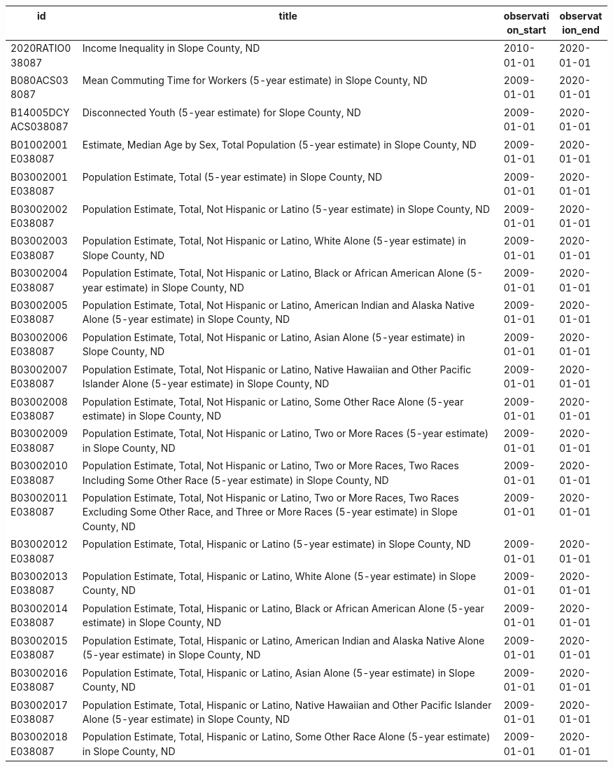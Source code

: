 | id                        | title                                                                                                                                                                     | observation_start   | observation_end   |
|---------------------------|---------------------------------------------------------------------------------------------------------------------------------------------------------------------------|---------------------|-------------------|
| 2020RATIO038087           | Income Inequality in Slope County, ND                                                                                                                                     | 2010-01-01          | 2020-01-01        |
| B080ACS038087             | Mean Commuting Time for Workers (5-year estimate) in Slope County, ND                                                                                                     | 2009-01-01          | 2020-01-01        |
| B14005DCYACS038087        | Disconnected Youth (5-year estimate) for Slope County, ND                                                                                                                 | 2009-01-01          | 2020-01-01        |
| B01002001E038087          | Estimate, Median Age by Sex, Total Population (5-year estimate) in Slope County, ND                                                                                       | 2009-01-01          | 2020-01-01        |
| B03002001E038087          | Population Estimate, Total (5-year estimate) in Slope County, ND                                                                                                          | 2009-01-01          | 2020-01-01        |
| B03002002E038087          | Population Estimate, Total, Not Hispanic or Latino (5-year estimate) in Slope County, ND                                                                                  | 2009-01-01          | 2020-01-01        |
| B03002003E038087          | Population Estimate, Total, Not Hispanic or Latino, White Alone (5-year estimate) in Slope County, ND                                                                     | 2009-01-01          | 2020-01-01        |
| B03002004E038087          | Population Estimate, Total, Not Hispanic or Latino, Black or African American Alone (5-year estimate) in Slope County, ND                                                 | 2009-01-01          | 2020-01-01        |
| B03002005E038087          | Population Estimate, Total, Not Hispanic or Latino, American Indian and Alaska Native Alone (5-year estimate) in Slope County, ND                                         | 2009-01-01          | 2020-01-01        |
| B03002006E038087          | Population Estimate, Total, Not Hispanic or Latino, Asian Alone (5-year estimate) in Slope County, ND                                                                     | 2009-01-01          | 2020-01-01        |
| B03002007E038087          | Population Estimate, Total, Not Hispanic or Latino, Native Hawaiian and Other Pacific Islander Alone (5-year estimate) in Slope County, ND                                | 2009-01-01          | 2020-01-01        |
| B03002008E038087          | Population Estimate, Total, Not Hispanic or Latino, Some Other Race Alone (5-year estimate) in Slope County, ND                                                           | 2009-01-01          | 2020-01-01        |
| B03002009E038087          | Population Estimate, Total, Not Hispanic or Latino, Two or More Races (5-year estimate) in Slope County, ND                                                               | 2009-01-01          | 2020-01-01        |
| B03002010E038087          | Population Estimate, Total, Not Hispanic or Latino, Two or More Races, Two Races Including Some Other Race (5-year estimate) in Slope County, ND                          | 2009-01-01          | 2020-01-01        |
| B03002011E038087          | Population Estimate, Total, Not Hispanic or Latino, Two or More Races, Two Races Excluding Some Other Race, and Three or More Races (5-year estimate) in Slope County, ND | 2009-01-01          | 2020-01-01        |
| B03002012E038087          | Population Estimate, Total, Hispanic or Latino (5-year estimate) in Slope County, ND                                                                                      | 2009-01-01          | 2020-01-01        |
| B03002013E038087          | Population Estimate, Total, Hispanic or Latino, White Alone (5-year estimate) in Slope County, ND                                                                         | 2009-01-01          | 2020-01-01        |
| B03002014E038087          | Population Estimate, Total, Hispanic or Latino, Black or African American Alone (5-year estimate) in Slope County, ND                                                     | 2009-01-01          | 2020-01-01        |
| B03002015E038087          | Population Estimate, Total, Hispanic or Latino, American Indian and Alaska Native Alone (5-year estimate) in Slope County, ND                                             | 2009-01-01          | 2020-01-01        |
| B03002016E038087          | Population Estimate, Total, Hispanic or Latino, Asian Alone (5-year estimate) in Slope County, ND                                                                         | 2009-01-01          | 2020-01-01        |
| B03002017E038087          | Population Estimate, Total, Hispanic or Latino, Native Hawaiian and Other Pacific Islander Alone (5-year estimate) in Slope County, ND                                    | 2009-01-01          | 2020-01-01        |
| B03002018E038087          | Population Estimate, Total, Hispanic or Latino, Some Other Race Alone (5-year estimate) in Slope County, ND                                                               | 2009-01-01          | 2020-01-01        |